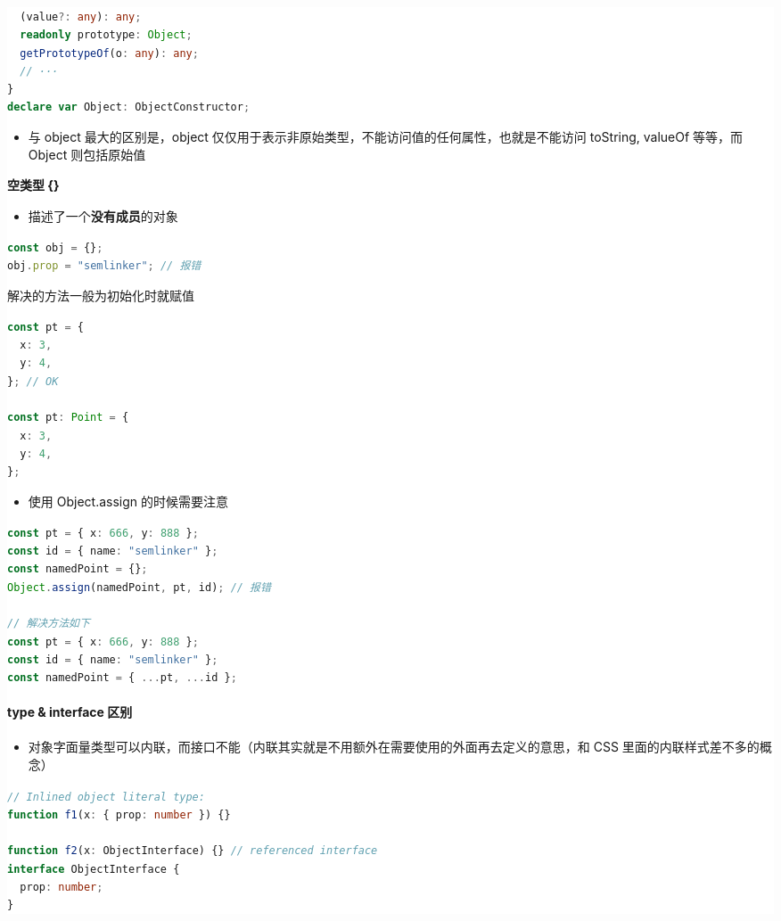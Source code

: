 ```typescript
  (value?: any): any;
  readonly prototype: Object;
  getPrototypeOf(o: any): any;
  // ···
}
declare var Object: ObjectConstructor;
```

- 与 object 最大的区别是，object 仅仅用于表示非原始类型，不能访问值的任何属性，也就是不能访问 toString, valueOf 等等，而 Object 则包括原始值

**空类型 {}**

- 描述了一个**没有成员**的对象

```typescript
const obj = {};
obj.prop = "semlinker"; // 报错
```

解决的方法一般为初始化时就赋值

```typescript
const pt = {
  x: 3,
  y: 4,
}; // OK

const pt: Point = {
  x: 3,
  y: 4,
};
```

- 使用 Object.assign 的时候需要注意

```typescript
const pt = { x: 666, y: 888 };
const id = { name: "semlinker" };
const namedPoint = {};
Object.assign(namedPoint, pt, id); // 报错

// 解决方法如下
const pt = { x: 666, y: 888 };
const id = { name: "semlinker" };
const namedPoint = { ...pt, ...id };
```

#### type & interface 区别

- 对象字面量类型可以内联，而接口不能（内联其实就是不用额外在需要使用的外面再去定义的意思，和 CSS 里面的内联样式差不多的概念）

```typescript
// Inlined object literal type:
function f1(x: { prop: number }) {}

function f2(x: ObjectInterface) {} // referenced interface
interface ObjectInterface {
  prop: number;
}
```
